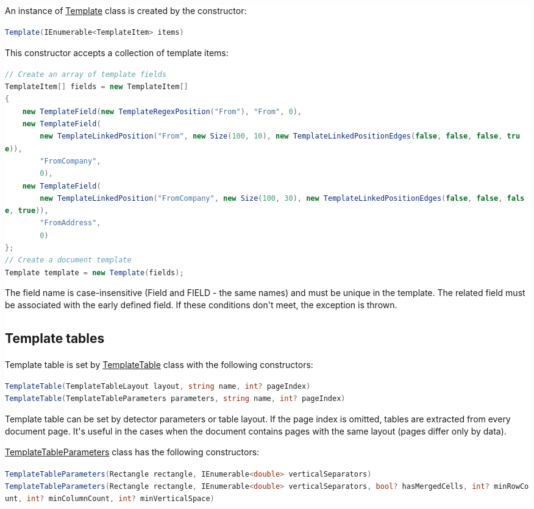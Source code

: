 An instance of [Template](https://apireference.groupdocs.com/net/parser/groupdocs.parser.templates/template) class is created by the constructor:

```csharp
Template(IEnumerable<TemplateItem> items)

```

This constructor accepts a collection of template items:

```csharp
// Create an array of template fields
TemplateItem[] fields = new TemplateItem[]
{
    new TemplateField(new TemplateRegexPosition("From"), "From", 0),
    new TemplateField(
        new TemplateLinkedPosition("From", new Size(100, 10), new TemplateLinkedPositionEdges(false, false, false, true)),
        "FromCompany",
        0),
    new TemplateField(
        new TemplateLinkedPosition("FromCompany", new Size(100, 30), new TemplateLinkedPositionEdges(false, false, false, true)),
        "FromAddress",
        0)
};
// Create a document template
Template template = new Template(fields);

```

The field name is case-insensitive (Field and FIELD - the same names) and must be unique in the template. The related field must be associated with the early defined field. If these conditions don't meet, the exception is thrown.

## Template tables

Template table is set by [TemplateTable](https://apireference.groupdocs.com/net/parser/groupdocs.parser.templates/templatetable) class with the following constructors:

```csharp
TemplateTable(TemplateTableLayout layout, string name, int? pageIndex)
TemplateTable(TemplateTableParameters parameters, string name, int? pageIndex)

```

Template table can be set by detector parameters or table layout. If the page index is omitted, tables are extracted from every document page. It's useful in the cases when the document contains pages with the same layout (pages differ only by data).

[TemplateTableParameters](https://apireference.groupdocs.com/net/parser/groupdocs.parser.templates/templatetableparameters) class has the following constructors:

```csharp
TemplateTableParameters(Rectangle rectangle, IEnumerable<double> verticalSeparators)
TemplateTableParameters(Rectangle rectangle, IEnumerable<double> verticalSeparators, bool? hasMergedCells, int? minRowCount, int? minColumnCount, int? minVerticalSpace)

```
